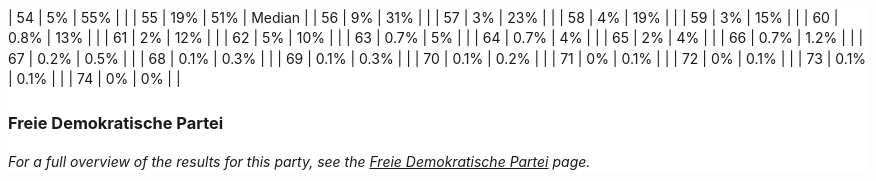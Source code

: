 | 54 | 5% | 55% |  |
| 55 | 19% | 51% | Median |
| 56 | 9% | 31% |  |
| 57 | 3% | 23% |  |
| 58 | 4% | 19% |  |
| 59 | 3% | 15% |  |
| 60 | 0.8% | 13% |  |
| 61 | 2% | 12% |  |
| 62 | 5% | 10% |  |
| 63 | 0.7% | 5% |  |
| 64 | 0.7% | 4% |  |
| 65 | 2% | 4% |  |
| 66 | 0.7% | 1.2% |  |
| 67 | 0.2% | 0.5% |  |
| 68 | 0.1% | 0.3% |  |
| 69 | 0.1% | 0.3% |  |
| 70 | 0.1% | 0.2% |  |
| 71 | 0% | 0.1% |  |
| 72 | 0% | 0.1% |  |
| 73 | 0.1% | 0.1% |  |
| 74 | 0% | 0% |  |

### Freie Demokratische Partei

*For a full overview of the results for this party, see the [Freie Demokratische Partei](party-freiedemokratischepartei.html) page.*
